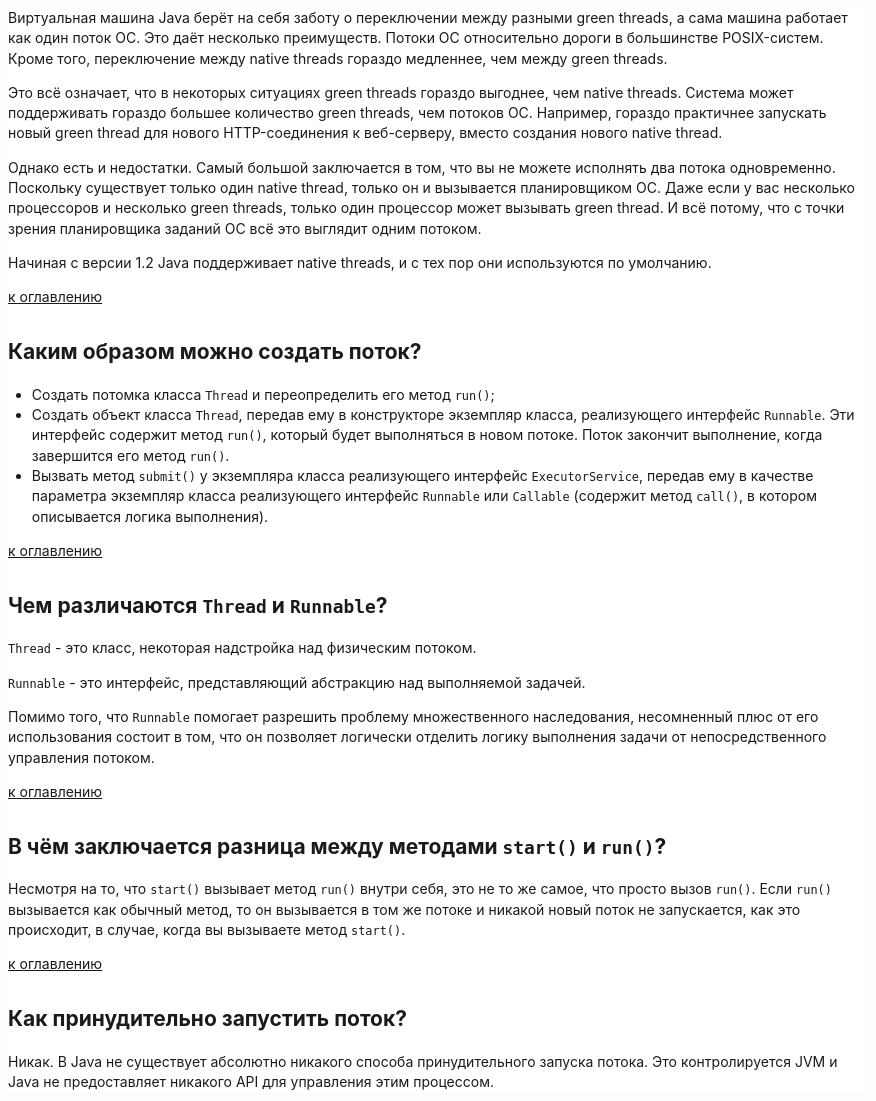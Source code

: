 Виртуальная машина Java берёт на себя заботу о переключении между разными green threads, а сама машина работает как один поток ОС. Это даёт несколько преимуществ. Потоки ОС относительно дороги в большинстве POSIX-систем. Кроме того, переключение между native threads гораздо медленнее, чем между green threads.

Это всё означает, что в некоторых ситуациях green threads гораздо выгоднее, чем native threads. Система может поддерживать гораздо большее количество green threads, чем потоков OС. Например, гораздо практичнее запускать новый green thread для нового HTTP-соединения к веб-серверу, вместо создания нового native thread.

Однако есть и недостатки. Самый большой заключается в том, что вы не можете исполнять два потока одновременно. Поскольку существует только один native thread, только он и вызывается планировщиком ОС. Даже если у вас несколько процессоров и несколько green threads, только один процессор может вызывать green thread. И всё потому, что с точки зрения планировщика заданий ОС всё это выглядит одним потоком.

Начиная с версии 1.2 Java поддерживает native threads, и с тех пор они используются по умолчанию.

[к оглавлению](#Многопоточность)

## Каким образом можно создать поток?
+ Создать потомка класса `Thread` и переопределить его метод `run()`;
+ Создать объект класса `Thread`, передав ему в конструкторе экземпляр класса, реализующего интерфейс `Runnable`. Эти интерфейс содержит метод `run()`, который будет выполняться в новом потоке. Поток закончит выполнение, когда завершится его метод `run()`.
+ Вызвать метод `submit()` у экземпляра класса реализующего интерфейс `ExecutorService`, передав ему в качестве параметра экземпляр класса реализующего интерфейс `Runnable` или `Callable` (содержит метод `call()`, в котором описывается логика выполнения).

[к оглавлению](#Многопоточность)

## Чем различаются `Thread` и `Runnable`?
`Thread` - это класс, некоторая надстройка над физическим потоком.

`Runnable` - это интерфейс, представляющий абстракцию над выполняемой задачей.

Помимо того, что `Runnable` помогает разрешить проблему множественного наследования, несомненный плюс от его использования состоит в том, что он позволяет логически отделить логику выполнения задачи от непосредственного управления потоком.

[к оглавлению](#Многопоточность)

## В чём заключается разница между методами `start()` и `run()`?
Несмотря на то, что `start()` вызывает метод `run()` внутри себя, это не то же самое, что просто вызов `run()`. Если `run()` вызывается как обычный метод, то он вызывается в том же потоке и никакой новый поток не запускается, как это происходит, в случае, когда вы вызываете метод `start()`.

[к оглавлению](#Многопоточность)

## Как принудительно запустить поток?
Никак. В Java не существует абсолютно никакого способа принудительного запуска потока. Это контролируется JVM и Java не предоставляет никакого API для управления этим процессом.
